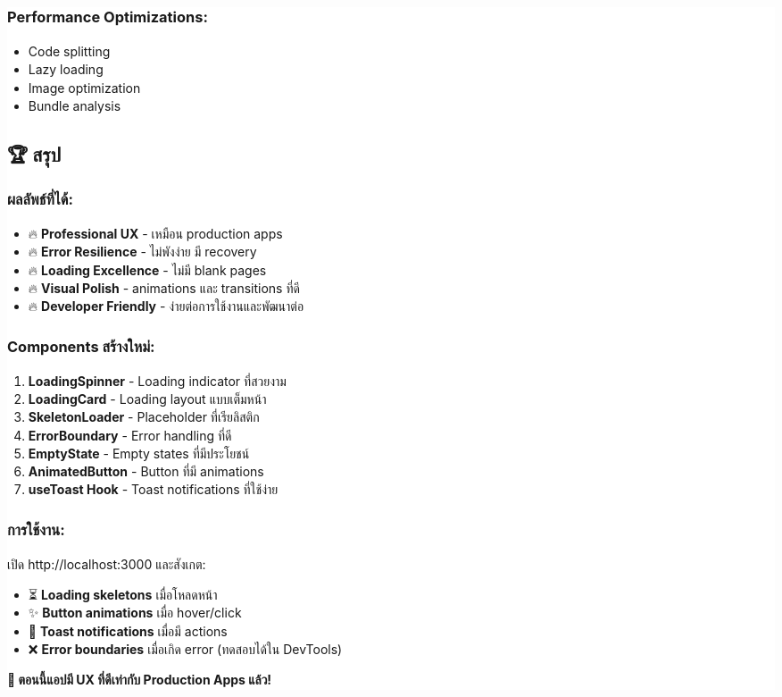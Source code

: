 ### **Performance Optimizations:**
- Code splitting
- Lazy loading
- Image optimization
- Bundle analysis

## 🏆 **สรุป**

### **ผลลัพธ์ที่ได้:**
- 🔥 **Professional UX** - เหมือน production apps
- 🔥 **Error Resilience** - ไม่พังง่าย มี recovery
- 🔥 **Loading Excellence** - ไม่มี blank pages
- 🔥 **Visual Polish** - animations และ transitions ที่ดี
- 🔥 **Developer Friendly** - ง่ายต่อการใช้งานและพัฒนาต่อ

### **Components สร้างใหม่:**
1. **LoadingSpinner** - Loading indicator ที่สวยงาม
2. **LoadingCard** - Loading layout แบบเต็มหน้า
3. **SkeletonLoader** - Placeholder ที่เรียลิสติก
4. **ErrorBoundary** - Error handling ที่ดี
5. **EmptyState** - Empty states ที่มีประโยชน์
6. **AnimatedButton** - Button ที่มี animations
7. **useToast Hook** - Toast notifications ที่ใช้ง่าย

### **การใช้งาน:**
เปิด http://localhost:3000 และสังเกต:
- ⏳ **Loading skeletons** เมื่อโหลดหน้า
- ✨ **Button animations** เมื่อ hover/click
- 🔔 **Toast notifications** เมื่อมี actions
- ❌ **Error boundaries** เมื่อเกิด error (ทดสอบได้ใน DevTools)

**🎉 ตอนนี้แอปมี UX ที่ดีเท่ากับ Production Apps แล้ว!**
